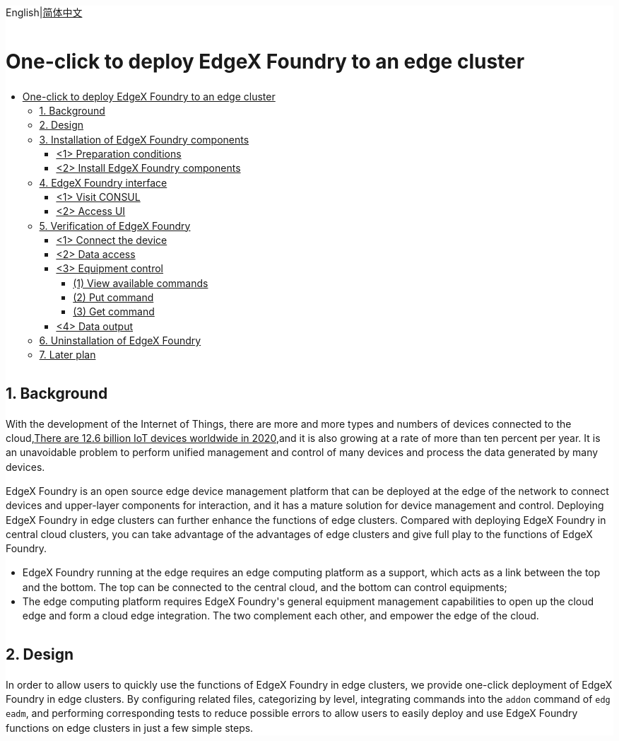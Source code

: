 English|[简体中文](./addon_edgex_CN.md)  

# One-click to deploy EdgeX Foundry to an edge cluster  
* [One\-click to deploy EdgeX Foundry to an edge cluster](#one-click-to-deploy-edgex-foundry-to-an-edge-cluster)
  * [1\. Background](#1-background)
  * [2\. Design](#2-design)
  * [3\. Installation of EdgeX Foundry components](#3-installation-of-edgex-foundry-components)
    * [&lt;1&gt; Preparation conditions](#1-preparation-conditions)
    * [&lt;2&gt; Install EdgeX Foundry components](#2-install-edgex-foundry-components)
  * [4\. EdgeX Foundry interface](#4-edgex-foundry-interface)
    * [&lt;1&gt; Visit CONSUL](#1-visit-consul)
    * [&lt;2&gt; Access UI](#2-access-ui)
  * [5\. Verification of EdgeX Foundry](#5-verification-of-edgex-foundry)
    * [&lt;1&gt; Connect the device](#1-connect-the-device)
    * [&lt;2&gt; Data access](#2-data-access)
    * [&lt;3&gt; Equipment control](#3-equipment-control)
      * [(1) View available commands](#1-view-available-commands)
      * [(2) Put command](#2-put-command)
      * [(3) Get command](#3-get-command)
    * [&lt;4&gt; Data output](#4-data-output)
  * [6\. Uninstallation of EdgeX Foundry](#6-uninstallation-of-edgex-foundry)
  * [7\. Later plan](#7-later-plan)
  

## 1. Background  

With the development of the Internet of Things, there are more and more types and numbers of devices connected to the cloud,[There are 12.6 billion IoT devices worldwide in 2020](https://mp.ofweek.com/iot/a556714409057),and it is also growing at a rate of more than ten percent per year. It is an unavoidable problem to perform unified management and control of many devices and process the data generated by many devices.  

EdgeX Foundry is an open source edge device management platform that can be deployed at the edge of the network to connect devices and upper-layer components for interaction, and it has a mature solution for device management and control. Deploying EdgeX Foundry in edge clusters can further enhance the functions of edge clusters. Compared with deploying EdgeX Foundry in central cloud clusters, you can take advantage of the advantages of edge clusters and give full play to the functions of EdgeX Foundry.  

-   EdgeX Foundry running at the edge requires an edge computing platform as a support, which acts as a link between the top and the bottom. The top can be connected to the central cloud, and the bottom can control equipments;  
-   The edge computing platform requires EdgeX Foundry's general equipment management capabilities to open up the cloud edge and form a cloud edge integration. The two complement each other, and empower the edge of the cloud.  

## 2. Design  

In order to allow users to quickly use the functions of EdgeX Foundry in edge clusters, we provide one-click deployment of EdgeX Foundry in edge clusters. By configuring related files, categorizing by level, integrating commands into the `addon` command of `edgeadm`, and performing corresponding tests to reduce possible errors to allow users to easily deploy and use EdgeX Foundry functions on edge clusters in just a few simple steps.  
